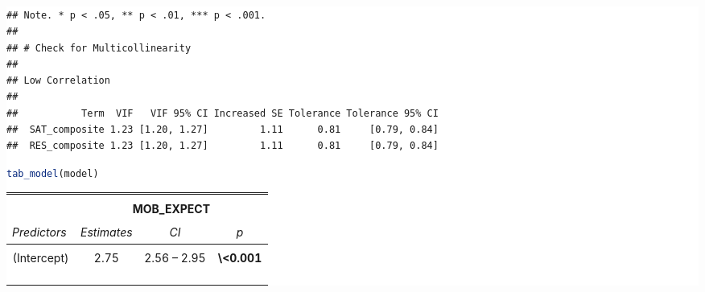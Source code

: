     ## Note. * p < .05, ** p < .01, *** p < .001.
    ## 
    ## # Check for Multicollinearity
    ## 
    ## Low Correlation
    ## 
    ##           Term  VIF   VIF 95% CI Increased SE Tolerance Tolerance 95% CI
    ##  SAT_composite 1.23 [1.20, 1.27]         1.11      0.81     [0.79, 0.84]
    ##  RES_composite 1.23 [1.20, 1.27]         1.11      0.81     [0.79, 0.84]

``` r
tab_model(model)
```

<table style="border-collapse:collapse; border:none;">
<tr>
<th style="border-top: double; text-align:center; font-style:normal; font-weight:bold; padding:0.2cm;  text-align:left; ">
 
</th>
<th colspan="3" style="border-top: double; text-align:center; font-style:normal; font-weight:bold; padding:0.2cm; ">
MOB_EXPECT
</th>
</tr>
<tr>
<td style=" text-align:center; border-bottom:1px solid; font-style:italic; font-weight:normal;  text-align:left; ">
Predictors
</td>
<td style=" text-align:center; border-bottom:1px solid; font-style:italic; font-weight:normal;  ">
Estimates
</td>
<td style=" text-align:center; border-bottom:1px solid; font-style:italic; font-weight:normal;  ">
CI
</td>
<td style=" text-align:center; border-bottom:1px solid; font-style:italic; font-weight:normal;  ">
p
</td>
</tr>
<tr>
<td style=" padding:0.2cm; text-align:left; vertical-align:top; text-align:left; ">
(Intercept)
</td>
<td style=" padding:0.2cm; text-align:left; vertical-align:top; text-align:center;  ">
2.75
</td>
<td style=" padding:0.2cm; text-align:left; vertical-align:top; text-align:center;  ">
2.56 – 2.95
</td>
<td style=" padding:0.2cm; text-align:left; vertical-align:top; text-align:center;  ">
<strong>\<0.001</strong>
</td>
</tr>
<tr>
<td style=" padding:0.2cm; text-align:left; vertical-align:top; text-align:left; ">